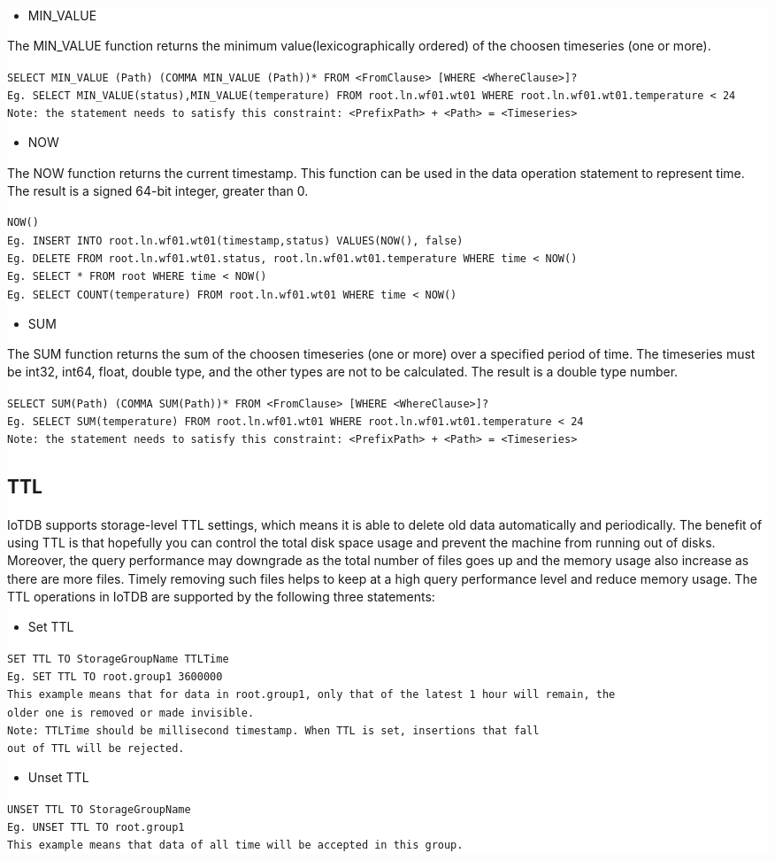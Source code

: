 * MIN_VALUE

The MIN_VALUE function returns the minimum value(lexicographically ordered) of the choosen timeseries (one or more). 

```
SELECT MIN_VALUE (Path) (COMMA MIN_VALUE (Path))* FROM <FromClause> [WHERE <WhereClause>]?
Eg. SELECT MIN_VALUE(status),MIN_VALUE(temperature) FROM root.ln.wf01.wt01 WHERE root.ln.wf01.wt01.temperature < 24
Note: the statement needs to satisfy this constraint: <PrefixPath> + <Path> = <Timeseries>
```

* NOW

The NOW function returns the current timestamp. This function can be used in the data operation statement to represent time. The result is a signed 64-bit integer, greater than 0. 

```
NOW()
Eg. INSERT INTO root.ln.wf01.wt01(timestamp,status) VALUES(NOW(), false)
Eg. DELETE FROM root.ln.wf01.wt01.status, root.ln.wf01.wt01.temperature WHERE time < NOW()
Eg. SELECT * FROM root WHERE time < NOW()
Eg. SELECT COUNT(temperature) FROM root.ln.wf01.wt01 WHERE time < NOW()
```
* SUM

The SUM function returns the sum of the choosen timeseries (one or more) over a specified period of time. The timeseries must be int32, int64, float, double type, and the other types are not to be calculated. The result is a double type number. 

```
SELECT SUM(Path) (COMMA SUM(Path))* FROM <FromClause> [WHERE <WhereClause>]?
Eg. SELECT SUM(temperature) FROM root.ln.wf01.wt01 WHERE root.ln.wf01.wt01.temperature < 24
Note: the statement needs to satisfy this constraint: <PrefixPath> + <Path> = <Timeseries>
```

## TTL

IoTDB supports storage-level TTL settings, which means it is able to delete old data
automatically and periodically. The benefit of using TTL is that hopefully you can control the 
total disk space usage and prevent the machine from running out of disks. Moreover, the query
performance may downgrade as the total number of files goes up and the memory usage also increase
as there are more files. Timely removing such files helps to keep at a high query performance
level and reduce memory usage. The TTL operations in IoTDB are supported by the following three
statements:

* Set TTL
```
SET TTL TO StorageGroupName TTLTime
Eg. SET TTL TO root.group1 3600000
This example means that for data in root.group1, only that of the latest 1 hour will remain, the
older one is removed or made invisible. 
Note: TTLTime should be millisecond timestamp. When TTL is set, insertions that fall
out of TTL will be rejected.
```

* Unset TTL
```
UNSET TTL TO StorageGroupName
Eg. UNSET TTL TO root.group1
This example means that data of all time will be accepted in this group. 
```
